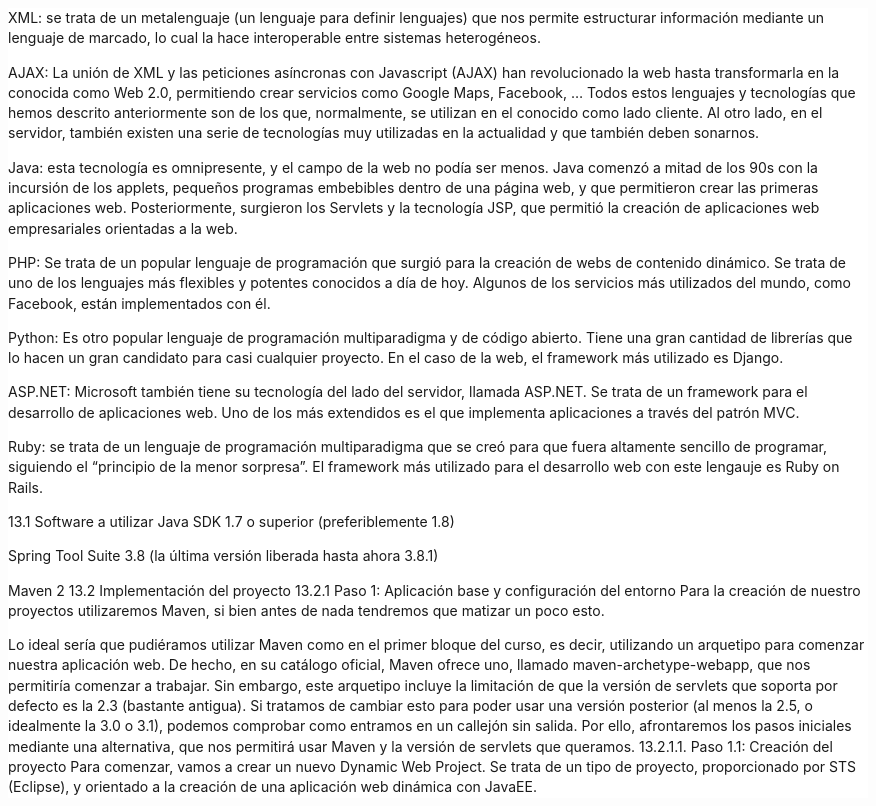 XML: se trata de un metalenguaje (un lenguaje para definir lenguajes) que nos permite estructurar información mediante un lenguaje de marcado, lo cual la hace interoperable entre sistemas heterogéneos.

AJAX: La unión de XML y las peticiones asíncronas con Javascript (AJAX) han revolucionado la web hasta transformarla en la conocida como Web 2.0, permitiendo crear servicios como Google Maps, Facebook, …
Todos estos lenguajes y tecnologías que hemos descrito anteriormente son de los que, normalmente, se utilizan en el conocido como lado cliente. Al otro lado, en el servidor, también existen una serie de tecnologías muy utilizadas en la actualidad y que también deben sonarnos.

Java: esta tecnología es omnipresente, y el campo de la web no podía ser menos. Java comenzó a mitad de los 90s con la incursión de los applets, pequeños programas embebibles dentro de una página web, y que permitieron crear las primeras aplicaciones web. Posteriormente, surgieron los Servlets y la tecnología JSP, que permitió la creación de aplicaciones web empresariales orientadas a la web.

PHP: Se trata de un popular lenguaje de programación que surgió para la creación de webs de contenido dinámico. Se trata de uno de los lenguajes más flexibles y potentes conocidos a día de hoy. Algunos de los servicios más utilizados del mundo, como Facebook, están implementados con él.

Python: Es otro popular lenguaje de programación multiparadigma y de código abierto. Tiene una gran cantidad de librerías que lo hacen un gran candidato para casi cualquier proyecto. En el caso de la web, el framework más utilizado es Django.

ASP.NET: Microsoft también tiene su tecnología del lado del servidor, llamada ASP.NET. Se trata de un framework para el desarrollo de aplicaciones web. Uno de los más extendidos es el que implementa aplicaciones a través del patrón MVC.

Ruby: se trata de un lenguaje de programación multiparadigma que se creó para que fuera altamente sencillo de programar, siguiendo el “principio de la menor sorpresa”. El framework más utilizado para el desarrollo web con este lengauje es Ruby on Rails.

13.1 Software a utilizar
Java SDK 1.7 o superior (preferiblemente 1.8)

Spring Tool Suite 3.8 (la última versión liberada hasta ahora 3.8.1)

Maven 2
13.2 Implementación del proyecto
13.2.1 Paso 1: Aplicación base y configuración del entorno
Para la creación de nuestro proyectos utilizaremos Maven, si bien antes de nada tendremos que matizar un poco esto.

Lo ideal sería que pudiéramos utilizar Maven como en el primer bloque del curso, es decir, utilizando un arquetipo para comenzar nuestra aplicación web. De hecho, en su catálogo oficial, Maven ofrece uno, llamado maven-archetype-webapp, que nos permitiría comenzar a trabajar. Sin embargo, este arquetipo incluye la limitación de que la versión de servlets que soporta por defecto es la 2.3 (bastante antigua). Si tratamos de cambiar esto para poder usar una versión posterior (al menos la 2.5, o idealmente la 3.0 o 3.1), podemos comprobar como entramos en un callejón sin salida. Por ello, afrontaremos los pasos iniciales mediante una alternativa, que nos permitirá usar Maven y la versión de servlets que queramos.
13.2.1.1. Paso 1.1: Creación del proyecto
Para comenzar, vamos a crear un nuevo Dynamic Web Project. Se trata de un tipo de proyecto, proporcionado por STS (Eclipse), y orientado a la creación de una aplicación web dinámica con JavaEE.

